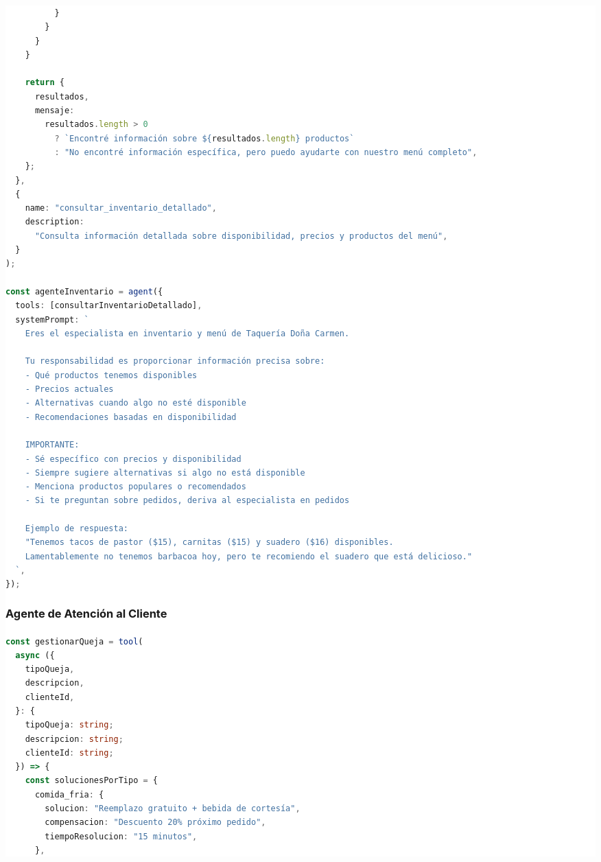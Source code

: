 ```typescript
          }
        }
      }
    }

    return {
      resultados,
      mensaje:
        resultados.length > 0
          ? `Encontré información sobre ${resultados.length} productos`
          : "No encontré información específica, pero puedo ayudarte con nuestro menú completo",
    };
  },
  {
    name: "consultar_inventario_detallado",
    description:
      "Consulta información detallada sobre disponibilidad, precios y productos del menú",
  }
);

const agenteInventario = agent({
  tools: [consultarInventarioDetallado],
  systemPrompt: `
    Eres el especialista en inventario y menú de Taquería Doña Carmen.
    
    Tu responsabilidad es proporcionar información precisa sobre:
    - Qué productos tenemos disponibles
    - Precios actuales
    - Alternativas cuando algo no esté disponible
    - Recomendaciones basadas en disponibilidad
    
    IMPORTANTE:
    - Sé específico con precios y disponibilidad
    - Siempre sugiere alternativas si algo no está disponible
    - Menciona productos populares o recomendados
    - Si te preguntan sobre pedidos, deriva al especialista en pedidos
    
    Ejemplo de respuesta:
    "Tenemos tacos de pastor ($15), carnitas ($15) y suadero ($16) disponibles.
    Lamentablemente no tenemos barbacoa hoy, pero te recomiendo el suadero que está delicioso."
  `,
});
```

### Agente de Atención al Cliente

```typescript
const gestionarQueja = tool(
  async ({
    tipoQueja,
    descripcion,
    clienteId,
  }: {
    tipoQueja: string;
    descripcion: string;
    clienteId: string;
  }) => {
    const solucionesPorTipo = {
      comida_fria: {
        solucion: "Reemplazo gratuito + bebida de cortesía",
        compensacion: "Descuento 20% próximo pedido",
        tiempoResolucion: "15 minutos",
      },
```